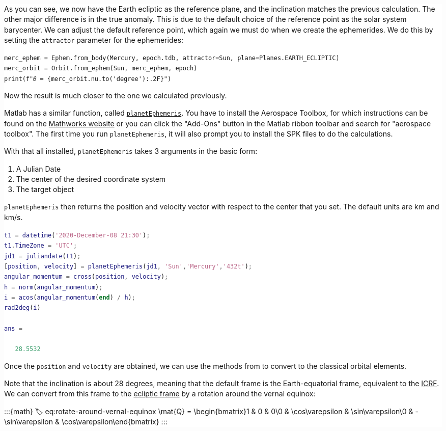As you can see, we now have the Earth ecliptic as the reference plane, and the inclination matches the previous calculation. The other major difference is in the true anomaly. This is due to the default choice of the reference point as the solar system barycenter. We can adjust the default reference point, which again we must do when we create the ephemerides. We do this by setting the `attractor` parameter for the ephemerides:

```{code-cell} ipython3
merc_ephem = Ephem.from_body(Mercury, epoch.tdb, attractor=Sun, plane=Planes.EARTH_ECLIPTIC)
merc_orbit = Orbit.from_ephem(Sun, merc_ephem, epoch)
print(f"𝜃 = {merc_orbit.nu.to('degree'):.2F}")
```

Now the result is much closer to the one we calculated previously.

Matlab has a similar function, called [`planetEphemeris`](https://www.mathworks.com/help/aerotbx/ug/planetephemeris.html). You have to install the Aerospace Toolbox, for which instructions can be found on the [Mathworks website](https://www.mathworks.com/matlabcentral/answers/101885-how-do-i-install-additional-toolboxes-into-an-existing-installation-of-matlab) or you can click the "Add-Ons" button in the Matlab ribbon toolbar and search for "aerospace toolbox". The first time you run `planetEphemeris`, it will also prompt you to install the SPK files to do the calculations.

With that all installed, `planetEphemeris` takes 3 arguments in the basic form:

1. A Julian Date
2. The center of the desired coordinate system
3. The target object

`planetEphemeris` then returns the position and velocity vector with respect to the center that you set. The default units are km and km/s.

```matlab
t1 = datetime('2020-December-08 21:30');
t1.TimeZone = 'UTC';
jd1 = juliandate(t1);
[position, velocity] = planetEphemeris(jd1, 'Sun','Mercury','432t');
angular_momentum = cross(position, velocity);
h = norm(angular_momentum);
i = acos(angular_momentum(end) / h);
rad2deg(i)

ans =

   28.5532

```

Once the `position` and `velocity` are obtained, we can use the methods from [](../classical-orbital-elements/orbital-elements-and-the-state-vector.md) to convert to the classical orbital elements.

Note that the inclination is about 28 degrees, meaning that the default frame is the Earth-equatorial frame, equivalent to the [ICRF](https://en.wikipedia.org/wiki/International_Celestial_Reference_Frame). We can convert from this frame to the [ecliptic frame](https://en.wikipedia.org/wiki/Ecliptic_coordinate_system) by a rotation around the vernal equinox:

:::{math}
:label: eq:rotate-around-vernal-equinox
\mat{Q} = \begin{bmatrix}1 & 0 & 0\\0 & \cos\varepsilon & \sin\varepsilon\\0 & -\sin\varepsilon & \cos\varepsilon\end{bmatrix}
:::
